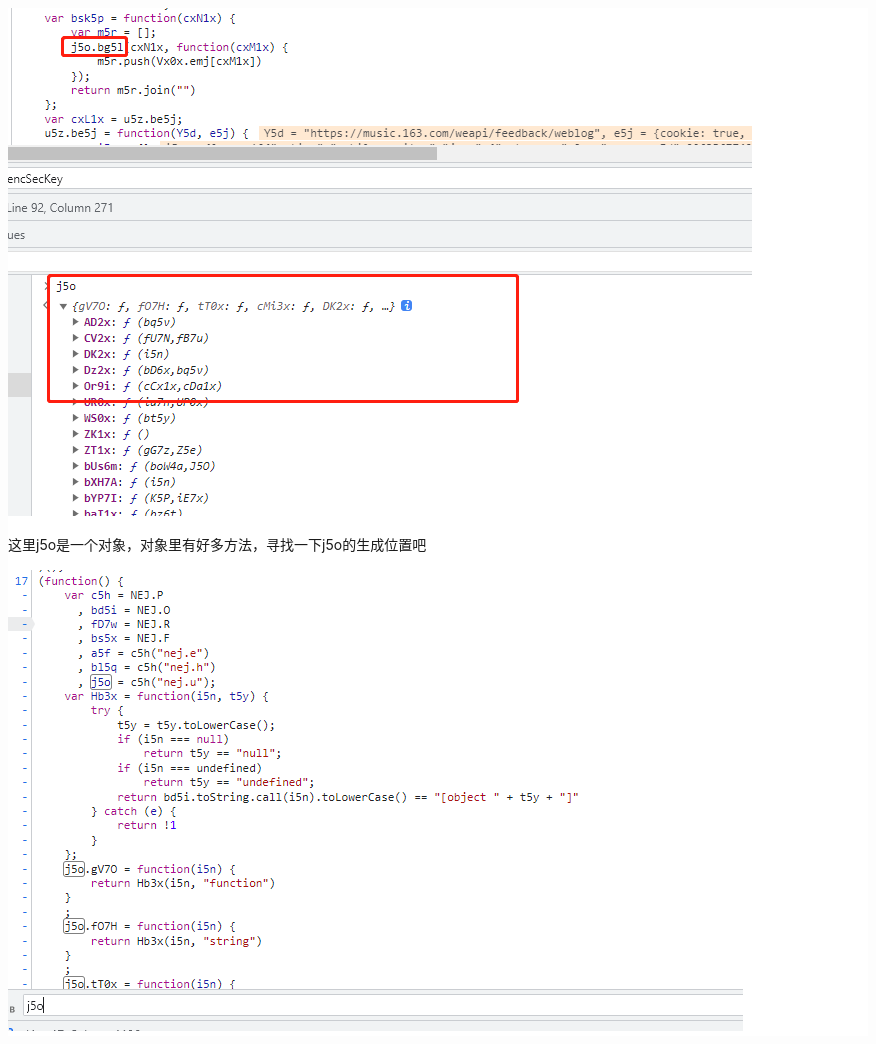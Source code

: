 ![image-20230720105323324](./网易云音乐.assets/image-20230720105323324.png)

这里j5o是一个对象，对象里有好多方法，寻找一下j5o的生成位置吧

![image-20230720105446623](./网易云音乐.assets/image-20230720105446623.png)
